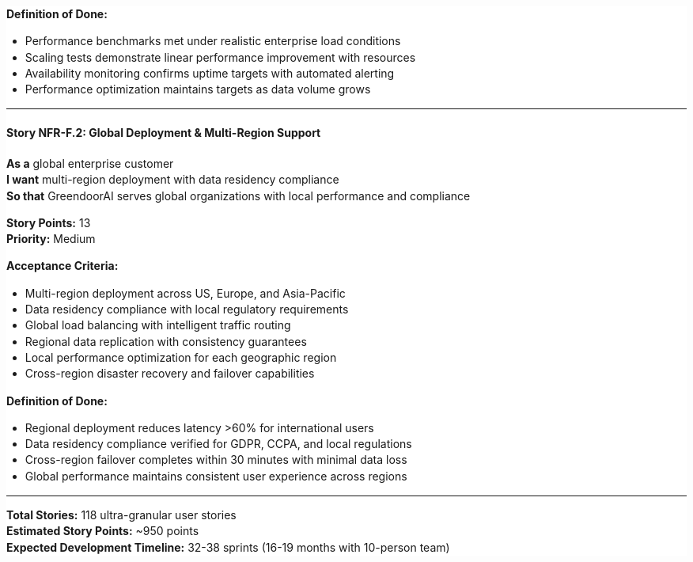 **Definition of Done:**

* Performance benchmarks met under realistic enterprise load conditions  
* Scaling tests demonstrate linear performance improvement with resources  
* Availability monitoring confirms uptime targets with automated alerting  
* Performance optimization maintains targets as data volume grows

---

#### **Story NFR-F.2: Global Deployment & Multi-Region Support**

**As a** global enterprise customer  
 **I want** multi-region deployment with data residency compliance  
 **So that** GreendoorAI serves global organizations with local performance and compliance

**Story Points:** 13  
 **Priority:** Medium

**Acceptance Criteria:**

* Multi-region deployment across US, Europe, and Asia-Pacific  
* Data residency compliance with local regulatory requirements  
* Global load balancing with intelligent traffic routing  
* Regional data replication with consistency guarantees  
* Local performance optimization for each geographic region  
* Cross-region disaster recovery and failover capabilities

**Definition of Done:**

* Regional deployment reduces latency \>60% for international users  
* Data residency compliance verified for GDPR, CCPA, and local regulations  
* Cross-region failover completes within 30 minutes with minimal data loss  
* Global performance maintains consistent user experience across regions

---

**Total Stories:** 118 ultra-granular user stories  
 **Estimated Story Points:** \~950 points  
 **Expected Development Timeline:** 32-38 sprints (16-19 months with 10-person team)

